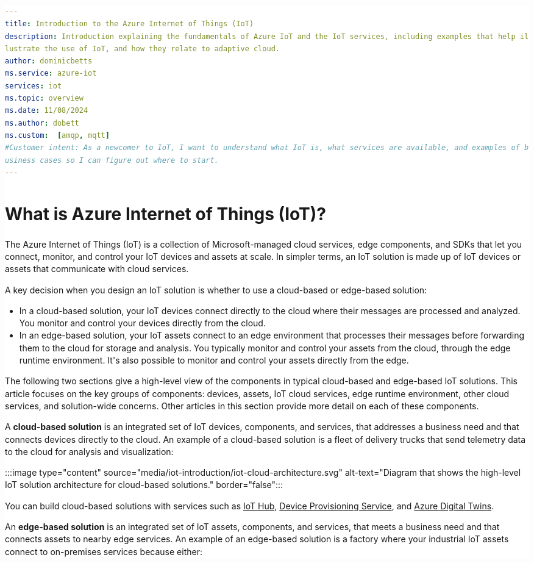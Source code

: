 ```yaml
---
title: Introduction to the Azure Internet of Things (IoT)
description: Introduction explaining the fundamentals of Azure IoT and the IoT services, including examples that help illustrate the use of IoT, and how they relate to adaptive cloud.
author: dominicbetts
ms.service: azure-iot
services: iot
ms.topic: overview
ms.date: 11/08/2024
ms.author: dobett
ms.custom:  [amqp, mqtt]
#Customer intent: As a newcomer to IoT, I want to understand what IoT is, what services are available, and examples of business cases so I can figure out where to start.
---
```


# What is Azure Internet of Things (IoT)?

The Azure Internet of Things (IoT) is a collection of Microsoft-managed cloud services, edge components, and SDKs that let you connect, monitor, and control your IoT devices and assets at scale. In simpler terms, an IoT solution is made up of IoT devices or assets that communicate with cloud services.

A key decision when you design an IoT solution is whether to use a cloud-based or edge-based solution:

- In a cloud-based solution, your IoT devices connect directly to the cloud where their messages are processed and analyzed. You monitor and control your devices directly from the cloud.
- In an edge-based solution, your IoT assets connect to an edge environment that processes their messages before forwarding them to the cloud for storage and analysis. You typically monitor and control your assets from the cloud, through the edge runtime environment. It's also possible to monitor and control your assets directly from the edge.

The following two sections give a high-level view of the components in typical cloud-based and edge-based IoT solutions. This article focuses on the key groups of components: devices, assets, IoT cloud services, edge runtime environment, other cloud services, and solution-wide concerns. Other articles in this section provide more detail on each of these components.

A **cloud-based solution** is an integrated set of IoT devices, components, and services, that addresses a business need and that connects devices directly to the cloud. An example of a cloud-based solution is a fleet of delivery trucks that send telemetry data to the cloud for analysis and visualization:



:::image type="content" source="media/iot-introduction/iot-cloud-architecture.svg" alt-text="Diagram that shows the high-level IoT solution architecture for cloud-based solutions." border="false":::

You can build cloud-based solutions with services such as [IoT Hub](../iot-hub/iot-concepts-and-iot-hub.md), [Device Provisioning Service](../iot-dps/about-iot-dps.md), and [Azure Digital Twins](../digital-twins/overview.md).

An **edge-based solution** is an integrated set of IoT assets, components, and services, that meets a business need and that connects assets to nearby edge services. An example of an edge-based solution is a factory where your industrial IoT assets connect to on-premises services because either:
